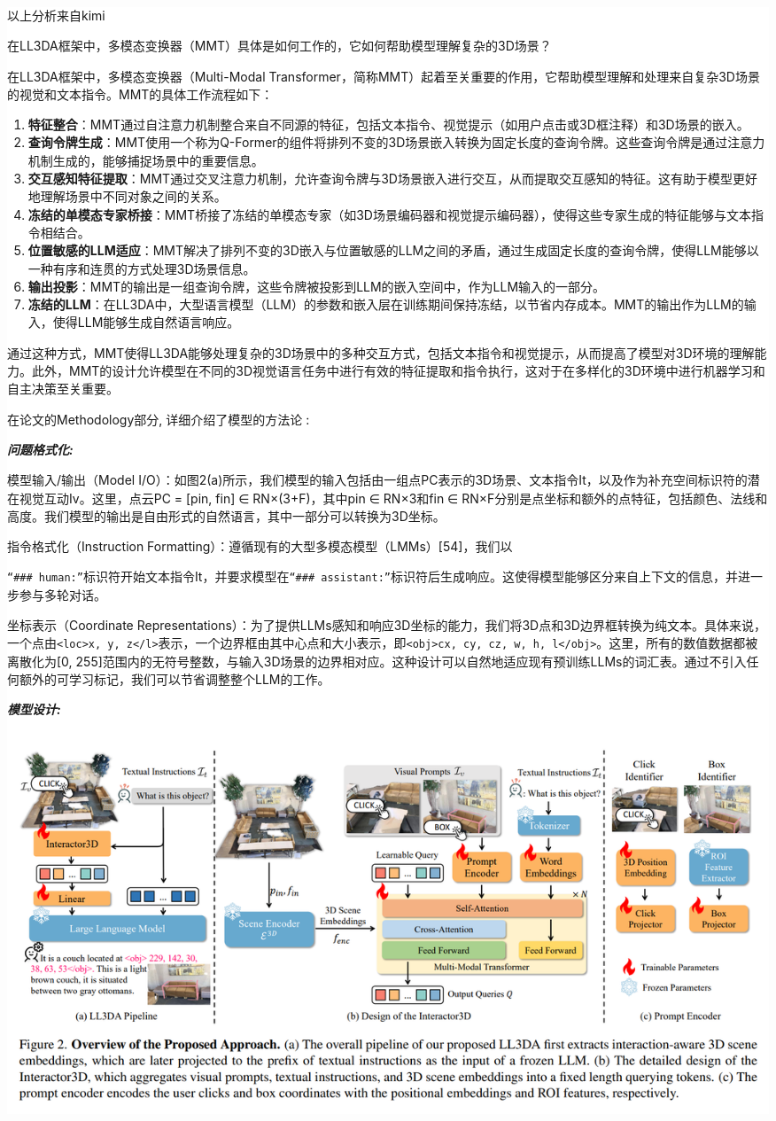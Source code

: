 以上分析来自kimi

在LL3DA框架中，多模态变换器（MMT）具体是如何工作的，它如何帮助模型理解复杂的3D场景？

在LL3DA框架中，多模态变换器（Multi-Modal Transformer，简称MMT）起着至关重要的作用，它帮助模型理解和处理来自复杂3D场景的视觉和文本指令。MMT的具体工作流程如下：

1. **特征整合**：MMT通过自注意力机制整合来自不同源的特征，包括文本指令、视觉提示（如用户点击或3D框注释）和3D场景的嵌入。
2. **查询令牌生成**：MMT使用一个称为Q-Former的组件将排列不变的3D场景嵌入转换为固定长度的查询令牌。这些查询令牌是通过注意力机制生成的，能够捕捉场景中的重要信息。
3. **交互感知特征提取**：MMT通过交叉注意力机制，允许查询令牌与3D场景嵌入进行交互，从而提取交互感知的特征。这有助于模型更好地理解场景中不同对象之间的关系。
4. **冻结的单模态专家桥接**：MMT桥接了冻结的单模态专家（如3D场景编码器和视觉提示编码器），使得这些专家生成的特征能够与文本指令相结合。
5. **位置敏感的LLM适应**：MMT解决了排列不变的3D嵌入与位置敏感的LLM之间的矛盾，通过生成固定长度的查询令牌，使得LLM能够以一种有序和连贯的方式处理3D场景信息。
6. **输出投影**：MMT的输出是一组查询令牌，这些令牌被投影到LLM的嵌入空间中，作为LLM输入的一部分。
7. **冻结的LLM**：在LL3DA中，大型语言模型（LLM）的参数和嵌入层在训练期间保持冻结，以节省内存成本。MMT的输出作为LLM的输入，使得LLM能够生成自然语言响应。

通过这种方式，MMT使得LL3DA能够处理复杂的3D场景中的多种交互方式，包括文本指令和视觉提示，从而提高了模型对3D环境的理解能力。此外，MMT的设计允许模型在不同的3D视觉语言任务中进行有效的特征提取和指令执行，这对于在多样化的3D环境中进行机器学习和自主决策至关重要。



在论文的Methodology部分, 详细介绍了模型的方法论 :

 ***问题格式化:*** 

模型输入/输出（Model I/O）：如图2(a)所示，我们模型的输入包括由一组点PC表示的3D场景、文本指令It，以及作为补充空间标识符的潜在视觉互动Iv。这里，点云PC = [pin, fin] ∈ RN×(3+F)，其中pin ∈ RN×3和fin ∈ RN×F分别是点坐标和额外的点特征，包括颜色、法线和高度。我们模型的输出是自由形式的自然语言，其中一部分可以转换为3D坐标。

指令格式化（Instruction Formatting）：遵循现有的大型多模态模型（LMMs）[54]，我们以

``“### human:”``标识符开始文本指令It，并要求模型在``“### assistant:”``标识符后生成响应。这使得模型能够区分来自上下文的信息，并进一步参与多轮对话。

坐标表示（Coordinate Representations）：为了提供LLMs感知和响应3D坐标的能力，我们将3D点和3D边界框转换为纯文本。具体来说，一个点由``<loc>x, y, z</l>``表示，一个边界框由其中心点和大小表示，即``<obj>cx, cy, cz, w, h, l</obj>``。这里，所有的数值数据都被离散化为[0, 255]范围内的无符号整数，与输入3D场景的边界相对应。这种设计可以自然地适应现有预训练LLMs的词汇表。通过不引入任何额外的可学习标记，我们可以节省调整整个LLM的工作。

***模型设计:*** 

![image](img/1.png)
